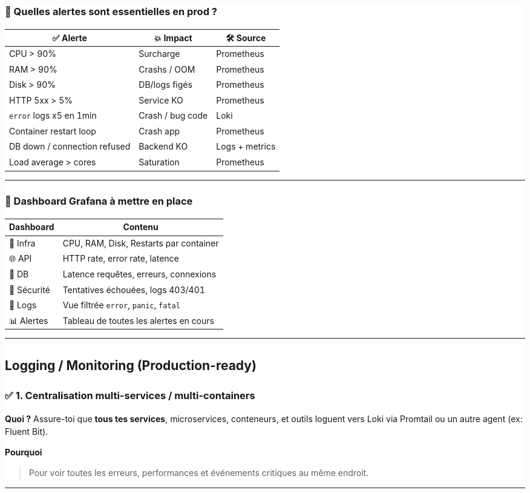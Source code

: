 
### 🔔 Quelles alertes sont **essentielles en prod** ?

| ✅ Alerte | 💥 Impact | 🛠 Source |
|----------|-----------|----------|
| CPU > 90% | Surcharge | Prometheus |
| RAM > 90% | Crashs / OOM | Prometheus |
| Disk > 90% | DB/logs figés | Prometheus |
| HTTP 5xx > 5% | Service KO | Prometheus |
| `error` logs x5 en 1min | Crash / bug code | Loki |
| Container restart loop | Crash app | Prometheus |
| DB down / connection refused | Backend KO | Logs + metrics |
| Load average > cores | Saturation | Prometheus |

---

### 🧰 Dashboard Grafana à mettre en place

| Dashboard | Contenu |
|----------|---------|
| 🔧 Infra | CPU, RAM, Disk, Restarts par container |
| 🌐 API | HTTP rate, error rate, latence |
| 💾 DB | Latence requêtes, erreurs, connexions |
| 🔐 Sécurité | Tentatives échouées, logs 403/401 |
| 📜 Logs | Vue filtrée `error`, `panic`, `fatal` |
| 📊 Alertes | Tableau de toutes les alertes en cours |


---

## Logging / Monitoring (Production-ready)

### ✅ 1. **Centralisation multi-services / multi-containers**
**Quoi ?**
Assure-toi que **tous tes services**, microservices, conteneurs, et outils loguent vers Loki via Promtail ou un autre agent (ex: Fluent Bit).

**Pourquoi**
> Pour voir toutes les erreurs, performances et événements critiques au même endroit.

---
